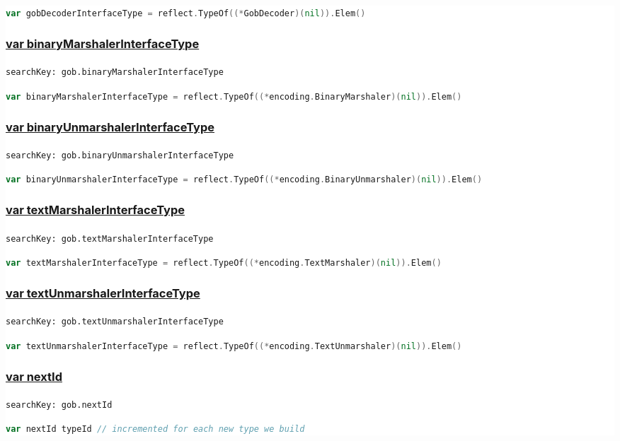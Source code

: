 ```Go
var gobDecoderInterfaceType = reflect.TypeOf((*GobDecoder)(nil)).Elem()
```

### <a id="binaryMarshalerInterfaceType" href="#binaryMarshalerInterfaceType">var binaryMarshalerInterfaceType</a>

```
searchKey: gob.binaryMarshalerInterfaceType
```

```Go
var binaryMarshalerInterfaceType = reflect.TypeOf((*encoding.BinaryMarshaler)(nil)).Elem()
```

### <a id="binaryUnmarshalerInterfaceType" href="#binaryUnmarshalerInterfaceType">var binaryUnmarshalerInterfaceType</a>

```
searchKey: gob.binaryUnmarshalerInterfaceType
```

```Go
var binaryUnmarshalerInterfaceType = reflect.TypeOf((*encoding.BinaryUnmarshaler)(nil)).Elem()
```

### <a id="textMarshalerInterfaceType" href="#textMarshalerInterfaceType">var textMarshalerInterfaceType</a>

```
searchKey: gob.textMarshalerInterfaceType
```

```Go
var textMarshalerInterfaceType = reflect.TypeOf((*encoding.TextMarshaler)(nil)).Elem()
```

### <a id="textUnmarshalerInterfaceType" href="#textUnmarshalerInterfaceType">var textUnmarshalerInterfaceType</a>

```
searchKey: gob.textUnmarshalerInterfaceType
```

```Go
var textUnmarshalerInterfaceType = reflect.TypeOf((*encoding.TextUnmarshaler)(nil)).Elem()
```

### <a id="nextId" href="#nextId">var nextId</a>

```
searchKey: gob.nextId
```

```Go
var nextId typeId // incremented for each new type we build

```
